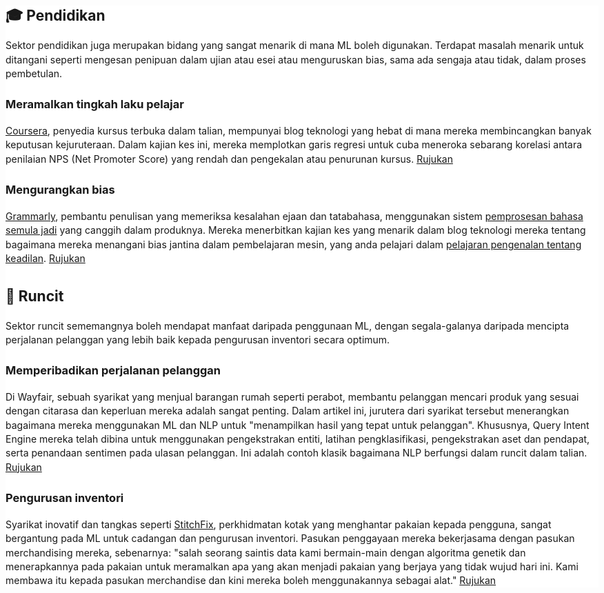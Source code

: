 ## 🎓 Pendidikan

Sektor pendidikan juga merupakan bidang yang sangat menarik di mana ML boleh digunakan. Terdapat masalah menarik untuk ditangani seperti mengesan penipuan dalam ujian atau esei atau menguruskan bias, sama ada sengaja atau tidak, dalam proses pembetulan.

### Meramalkan tingkah laku pelajar

[Coursera](https://coursera.com), penyedia kursus terbuka dalam talian, mempunyai blog teknologi yang hebat di mana mereka membincangkan banyak keputusan kejuruteraan. Dalam kajian kes ini, mereka memplotkan garis regresi untuk cuba meneroka sebarang korelasi antara penilaian NPS (Net Promoter Score) yang rendah dan pengekalan atau penurunan kursus.
[Rujukan](https://medium.com/coursera-engineering/controlled-regression-quantifying-the-impact-of-course-quality-on-learner-retention-31f956bd592a)

### Mengurangkan bias

[Grammarly](https://grammarly.com), pembantu penulisan yang memeriksa kesalahan ejaan dan tatabahasa, menggunakan sistem [pemprosesan bahasa semula jadi](../../6-NLP/README.md) yang canggih dalam produknya. Mereka menerbitkan kajian kes yang menarik dalam blog teknologi mereka tentang bagaimana mereka menangani bias jantina dalam pembelajaran mesin, yang anda pelajari dalam [pelajaran pengenalan tentang keadilan](../../1-Introduction/3-fairness/README.md).
[Rujukan](https://www.grammarly.com/blog/engineering/mitigating-gender-bias-in-autocorrect/)

## 👜 Runcit

Sektor runcit sememangnya boleh mendapat manfaat daripada penggunaan ML, dengan segala-galanya daripada mencipta perjalanan pelanggan yang lebih baik kepada pengurusan inventori secara optimum.

### Memperibadikan perjalanan pelanggan

Di Wayfair, sebuah syarikat yang menjual barangan rumah seperti perabot, membantu pelanggan mencari produk yang sesuai dengan citarasa dan keperluan mereka adalah sangat penting. Dalam artikel ini, jurutera dari syarikat tersebut menerangkan bagaimana mereka menggunakan ML dan NLP untuk "menampilkan hasil yang tepat untuk pelanggan". Khususnya, Query Intent Engine mereka telah dibina untuk menggunakan pengekstrakan entiti, latihan pengklasifikasi, pengekstrakan aset dan pendapat, serta penandaan sentimen pada ulasan pelanggan. Ini adalah contoh klasik bagaimana NLP berfungsi dalam runcit dalam talian.
[Rujukan](https://www.aboutwayfair.com/tech-innovation/how-we-use-machine-learning-and-natural-language-processing-to-empower-search)

### Pengurusan inventori

Syarikat inovatif dan tangkas seperti [StitchFix](https://stitchfix.com), perkhidmatan kotak yang menghantar pakaian kepada pengguna, sangat bergantung pada ML untuk cadangan dan pengurusan inventori. Pasukan penggayaan mereka bekerjasama dengan pasukan merchandising mereka, sebenarnya: "salah seorang saintis data kami bermain-main dengan algoritma genetik dan menerapkannya pada pakaian untuk meramalkan apa yang akan menjadi pakaian yang berjaya yang tidak wujud hari ini. Kami membawa itu kepada pasukan merchandise dan kini mereka boleh menggunakannya sebagai alat."
[Rujukan](https://www.zdnet.com/article/how-stitch-fix-uses-machine-learning-to-master-the-science-of-styling/)
